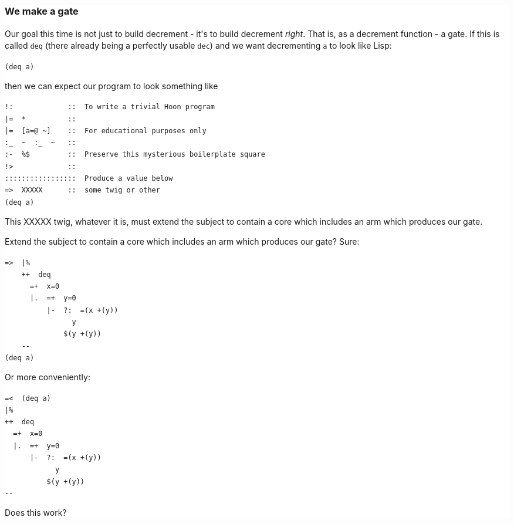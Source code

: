 ### We make a gate

Our goal this time is not just to build decrement - it's to build
decrement *right*. That is, as a decrement function - a gate. If this is
called `deq` (there already being a perfectly usable `dec`) and we want
decrementing `a` to look like Lisp:

    (deq a)

then we can expect our program to look something like

    !:             ::  To write a trivial Hoon program
    |=  *          ::
    |=  [a=@ ~]    ::  For educational purposes only
    :_  ~  :_  ~   ::
    :-  %$         ::  Preserve this mysterious boilerplate square
    !>             ::
    :::::::::::::::::  Produce a value below
    =>  XXXXX      ::  some twig or other
    (deq a)

This XXXXX twig, whatever it is, must extend the subject to contain a
core which includes an arm which produces our gate.

Extend the subject to contain a core which includes an arm which
produces our gate? Sure:

    =>  |%
        ++  deq
          =+  x=0
          |.  =+  y=0
              |-  ?:  =(x +(y))
                    y
                  $(y +(y))
        --
    (deq a)

Or more conveniently:

    =<  (deq a)
    |%
    ++  deq
      =+  x=0
      |.  =+  y=0
          |-  ?:  =(x +(y))
                y
              $(y +(y))
    --

Does this work?
